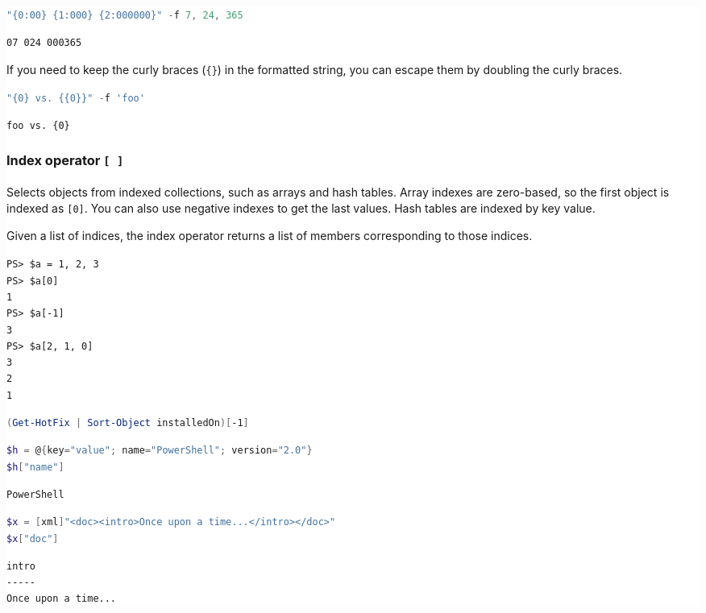 ```powershell
"{0:00} {1:000} {2:000000}" -f 7, 24, 365
```

```output
07 024 000365
```

If you need to keep the curly braces (`{}`) in the formatted string, you can
escape them by doubling the curly braces.

```powershell
"{0} vs. {{0}}" -f 'foo'
```

```Output
foo vs. {0}
```

### Index operator `[ ]`

Selects objects from indexed collections, such as arrays and hash tables. Array
indexes are zero-based, so the first object is indexed as `[0]`. You can also
use negative indexes to get the last values. Hash tables are indexed by key
value.

Given a list of indices, the index operator returns a list of members
corresponding to those indices.

```
PS> $a = 1, 2, 3
PS> $a[0]
1
PS> $a[-1]
3
PS> $a[2, 1, 0]
3
2
1
```

```powershell
(Get-HotFix | Sort-Object installedOn)[-1]
```

```powershell
$h = @{key="value"; name="PowerShell"; version="2.0"}
$h["name"]
```

```output
PowerShell
```

```powershell
$x = [xml]"<doc><intro>Once upon a time...</intro></doc>"
$x["doc"]
```

```output
intro
-----
Once upon a time...
```


[01]: /dotnet/api/system.string.format
[02]: /dotnet/standard/base-types/composite-formatting
[03]: /dotnet/standard/base-types/custom-numeric-format-strings#Specifier0
[04]: /powershell/scripting/learn/glossary#scalar-value
[05]: about_Arithmetic_Operators.md
[06]: about_Assignment_Operators.md
[07]: about_Comparison_Operators.md
[08]: about_Parsing.md
[09]: about_Hash_Tables.md
[10]: about_If.md
[11]: about_Jobs.md
[12]: about_Join.md
[13]: about_logical_operators.md
[14]: about_Member-Access_Enumeration.md
[15]: about_operator_precedence.md
[16]: About_Pipeline_Chain_Operators.md
[17]: about_Preference_Variables.md#ofs
[18]: about_Redirection.md
[19]: about_Scopes.md
[20]: about_Script_Blocks.md
[21]: about_Split.md
[22]: about_Type_Operators.md
[23]: about_Variables.md
[24]: about_Variables.md#variable-names-that-include-special-characters
[25]: xref:Microsoft.PowerShell.Utility.Invoke-Expression